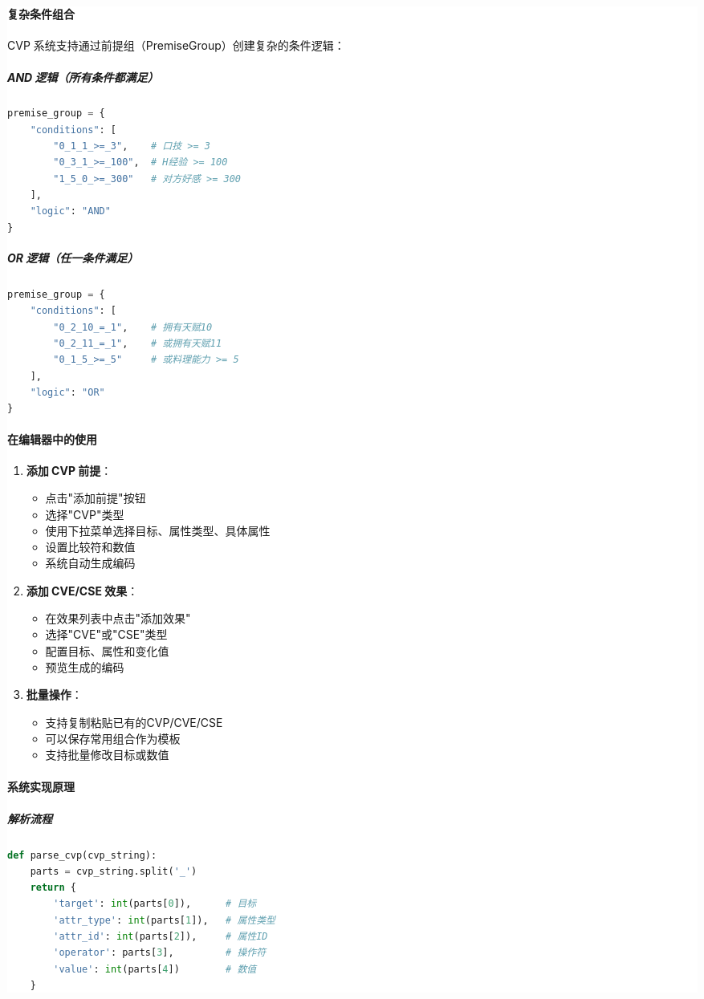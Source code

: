 #### 复杂条件组合

CVP 系统支持通过前提组（PremiseGroup）创建复杂的条件逻辑：

##### AND 逻辑（所有条件都满足）
```python
premise_group = {
    "conditions": [
        "0_1_1_>=_3",    # 口技 >= 3
        "0_3_1_>=_100",  # H经验 >= 100
        "1_5_0_>=_300"   # 对方好感 >= 300
    ],
    "logic": "AND"
}
```

##### OR 逻辑（任一条件满足）
```python
premise_group = {
    "conditions": [
        "0_2_10_=_1",    # 拥有天赋10
        "0_2_11_=_1",    # 或拥有天赋11
        "0_1_5_>=_5"     # 或料理能力 >= 5
    ],
    "logic": "OR"
}
```

#### 在编辑器中的使用

1. **添加 CVP 前提**：
   - 点击"添加前提"按钮
   - 选择"CVP"类型
   - 使用下拉菜单选择目标、属性类型、具体属性
   - 设置比较符和数值
   - 系统自动生成编码

2. **添加 CVE/CSE 效果**：
   - 在效果列表中点击"添加效果"
   - 选择"CVE"或"CSE"类型
   - 配置目标、属性和变化值
   - 预览生成的编码

3. **批量操作**：
   - 支持复制粘贴已有的CVP/CVE/CSE
   - 可以保存常用组合作为模板
   - 支持批量修改目标或数值

#### 系统实现原理

##### 解析流程
```python
def parse_cvp(cvp_string):
    parts = cvp_string.split('_')
    return {
        'target': int(parts[0]),      # 目标
        'attr_type': int(parts[1]),   # 属性类型
        'attr_id': int(parts[2]),     # 属性ID
        'operator': parts[3],         # 操作符
        'value': int(parts[4])        # 数值
    }
```
